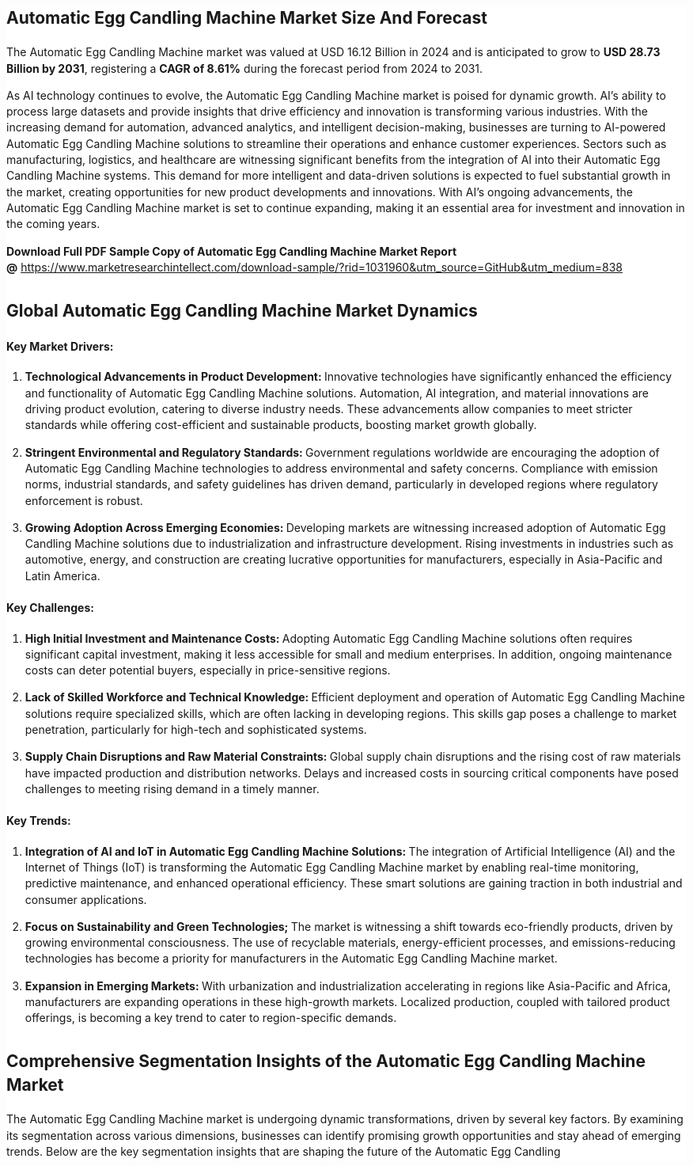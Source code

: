 <h2>Automatic Egg Candling Machine Market Size And Forecast</h2><p>The Automatic Egg Candling Machine market was valued at USD 16.12 Billion in 2024 and is anticipated to grow to <strong>USD 28.73 Billion by 2031</strong>, registering a <strong>CAGR of 8.61%</strong> during the forecast period from 2024 to 2031.</p><p>As AI technology continues to evolve, the Automatic Egg Candling Machine market is poised for dynamic growth. AI’s ability to process large datasets and provide insights that drive efficiency and innovation is transforming various industries. With the increasing demand for automation, advanced analytics, and intelligent decision-making, businesses are turning to AI-powered Automatic Egg Candling Machine solutions to streamline their operations and enhance customer experiences. Sectors such as manufacturing, logistics, and healthcare are witnessing significant benefits from the integration of AI into their Automatic Egg Candling Machine systems. This demand for more intelligent and data-driven solutions is expected to fuel substantial growth in the market, creating opportunities for new product developments and innovations. With AI’s ongoing advancements, the Automatic Egg Candling Machine market is set to continue expanding, making it an essential area for investment and innovation in the coming years.</p><p><strong>Download Full PDF Sample Copy of Automatic Egg Candling Machine Market Report @</strong>&nbsp;<a href="https://www.marketresearchintellect.com/download-sample/?rid=1031960&amp;utm_source=GitHub&amp;utm_medium=838">https://www.marketresearchintellect.com/download-sample/?rid=1031960&amp;utm_source=GitHub&amp;utm_medium=838</a></p><h2>Global Automatic Egg Candling Machine Market Dynamics</h2><h4><strong>Key Market Drivers:</strong></h4><ol><li><p><strong>Technological Advancements in Product Development:&nbsp;</strong>Innovative technologies have significantly enhanced the efficiency and functionality of Automatic Egg Candling Machine solutions. Automation, AI integration, and material innovations are driving product evolution, catering to diverse industry needs. These advancements allow companies to meet stricter standards while offering cost-efficient and sustainable products, boosting market growth globally.</p></li><li><p><strong>Stringent Environmental and Regulatory Standards:&nbsp;</strong>Government regulations worldwide are encouraging the adoption of Automatic Egg Candling Machine technologies to address environmental and safety concerns. Compliance with emission norms, industrial standards, and safety guidelines has driven demand, particularly in developed regions where regulatory enforcement is robust.</p></li><li><p><strong>Growing Adoption Across Emerging Economies:&nbsp;</strong>Developing markets are witnessing increased adoption of Automatic Egg Candling Machine solutions due to industrialization and infrastructure development. Rising investments in industries such as automotive, energy, and construction are creating lucrative opportunities for manufacturers, especially in Asia-Pacific and Latin America.</p></li></ol><h4><strong>Key Challenges:</strong></h4><ol><li><p><strong>High Initial Investment and Maintenance Costs:&nbsp;</strong>Adopting Automatic Egg Candling Machine solutions often requires significant capital investment, making it less accessible for small and medium enterprises. In addition, ongoing maintenance costs can deter potential buyers, especially in price-sensitive regions.</p></li><li><p><strong>Lack of Skilled Workforce and Technical Knowledge:&nbsp;</strong>Efficient deployment and operation of Automatic Egg Candling Machine solutions require specialized skills, which are often lacking in developing regions. This skills gap poses a challenge to market penetration, particularly for high-tech and sophisticated systems.</p></li><li><p><strong>Supply Chain Disruptions and Raw Material Constraints:&nbsp;</strong>Global supply chain disruptions and the rising cost of raw materials have impacted production and distribution networks. Delays and increased costs in sourcing critical components have posed challenges to meeting rising demand in a timely manner.</p></li></ol><h4><strong>Key Trends:</strong></h4><ol><li><p><strong>Integration of AI and IoT in Automatic Egg Candling Machine Solutions:&nbsp;</strong>The integration of Artificial Intelligence (AI) and the Internet of Things (IoT) is transforming the Automatic Egg Candling Machine market by enabling real-time monitoring, predictive maintenance, and enhanced operational efficiency. These smart solutions are gaining traction in both industrial and consumer applications.</p></li><li><p><strong>Focus on Sustainability and Green Technologies;&nbsp;</strong>The market is witnessing a shift towards eco-friendly products, driven by growing environmental consciousness. The use of recyclable materials, energy-efficient processes, and emissions-reducing technologies has become a priority for manufacturers in the Automatic Egg Candling Machine market.</p></li><li><p><strong>Expansion in Emerging Markets:&nbsp;</strong>With urbanization and industrialization accelerating in regions like Asia-Pacific and Africa, manufacturers are expanding operations in these high-growth markets. Localized production, coupled with tailored product offerings, is becoming a key trend to cater to region-specific demands.</p></li></ol><div class="article-main__content" data-test-id="publishing-text-block"><h2>Comprehensive Segmentation Insights of the Automatic Egg Candling Machine Market</h2><p>The Automatic Egg Candling Machine market is undergoing dynamic transformations, driven by several key factors. By examining its segmentation across various dimensions, businesses can identify promising growth opportunities and stay ahead of emerging trends. Below are the key segmentation insights that are shaping the future of the Automatic Egg Candling